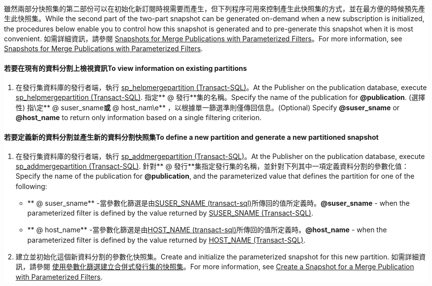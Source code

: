  <span data-ttu-id="6b640-152">雖然兩部分快照集的第二部份可以在初始化新訂閱時視需要而產生，但下列程序可用來控制產生此快照集的方式，並在最方便的時候預先產生此快照集。</span><span class="sxs-lookup"><span data-stu-id="6b640-152">While the second part of the two-part snapshot can be generated on-demand when a new subscription is initialized, the procedures below enable you to control how this snapshot is generated and to pre-generate this snapshot when it is most convenient.</span></span> <span data-ttu-id="6b640-153">如需詳細資訊，請參閱 [Snapshots for Merge Publications with Parameterized Filters](../snapshots-for-merge-publications-with-parameterized-filters.md)。</span><span class="sxs-lookup"><span data-stu-id="6b640-153">For more information, see [Snapshots for Merge Publications with Parameterized Filters](../snapshots-for-merge-publications-with-parameterized-filters.md).</span></span>  
  
#### <a name="to-view-information-on-existing-partitions"></a><span data-ttu-id="6b640-154">若要在現有的資料分割上檢視資訊</span><span class="sxs-lookup"><span data-stu-id="6b640-154">To view information on existing partitions</span></span>  
  
1.  <span data-ttu-id="6b640-155">在發行集資料庫的發行者端，執行 [sp_helpmergepartition &#40;Transact-SQL&#41;](/sql/relational-databases/system-stored-procedures/sp-helpmergepartition-transact-sql)。</span><span class="sxs-lookup"><span data-stu-id="6b640-155">At the Publisher on the publication database, execute [sp_helpmergepartition &#40;Transact-SQL&#41;](/sql/relational-databases/system-stored-procedures/sp-helpmergepartition-transact-sql).</span></span> <span data-ttu-id="6b640-156">指定\*\* \@ 發行\*\*集的名稱。</span><span class="sxs-lookup"><span data-stu-id="6b640-156">Specify the name of the publication for **\@publication**.</span></span> <span data-ttu-id="6b640-157"> (選擇性) 指\定\** \@ suser_sname**或** \@ host_nam\e\** ，以根據單一篩選準則僅傳回信息。</span><span class="sxs-lookup"><span data-stu-id="6b640-157">(Optional) Specify **\@suser_sname** or **\@host_name** to return only information based on a single filtering criterion.</span></span>  
  
#### <a name="to-define-a-new-partition-and-generate-a-new-partitioned-snapshot"></a><span data-ttu-id="6b640-158">若要定義新的資料分割並產生新的資料分割快照集</span><span class="sxs-lookup"><span data-stu-id="6b640-158">To define a new partition and generate a new partitioned snapshot</span></span>  
  
1.  <span data-ttu-id="6b640-159">在發行集資料庫的發行者端，執行 [sp_addmergepartition &#40;Transact-SQL&#41;](/sql/relational-databases/system-stored-procedures/sp-addmergepartition-transact-sql)。</span><span class="sxs-lookup"><span data-stu-id="6b640-159">At the Publisher on the publication database, execute [sp_addmergepartition &#40;Transact-SQL&#41;](/sql/relational-databases/system-stored-procedures/sp-addmergepartition-transact-sql).</span></span> <span data-ttu-id="6b640-160">針對\*\* \@ 發行\*\*集指定發行集的名稱，並針對下列其中一項定義資料分割的參數化值：</span><span class="sxs-lookup"><span data-stu-id="6b640-160">Specify the name of the publication for **\@publication**, and the parameterized value that defines the partition for one of the following:</span></span>  
  
    -   <span data-ttu-id="6b640-161">\*\* \@ suser_sname\*\* -當參數化篩選是由[SUSER_SNAME &#40;transact-sql&#41;](/sql/t-sql/functions/suser-sname-transact-sql)所傳回的值所定義時。</span><span class="sxs-lookup"><span data-stu-id="6b640-161">**\@suser_sname** - when the parameterized filter is defined by the value returned by [SUSER_SNAME &#40;Transact-SQL&#41;](/sql/t-sql/functions/suser-sname-transact-sql).</span></span>  
  
    -   <span data-ttu-id="6b640-162">\*\* \@ host_name\*\* -當參數化篩選是由[HOST_NAME &#40;transact-sql&#41;](/sql/t-sql/functions/host-name-transact-sql)所傳回的值所定義時。</span><span class="sxs-lookup"><span data-stu-id="6b640-162">**\@host_name** - when the parameterized filter is defined by the value returned by [HOST_NAME &#40;Transact-SQL&#41;](/sql/t-sql/functions/host-name-transact-sql).</span></span>  
  
2.  <span data-ttu-id="6b640-163">建立並初始化這個新資料分割的參數化快照集。</span><span class="sxs-lookup"><span data-stu-id="6b640-163">Create and initialize the parameterized snapshot for this new partition.</span></span> <span data-ttu-id="6b640-164">如需詳細資訊，請參閱 [使用參數化篩選建立合併式發行集的快照集](../create-a-snapshot-for-a-merge-publication-with-parameterized-filters.md)。</span><span class="sxs-lookup"><span data-stu-id="6b640-164">For more information, see [Create a Snapshot for a Merge Publication with Parameterized Filters](../create-a-snapshot-for-a-merge-publication-with-parameterized-filters.md).</span></span>  
  